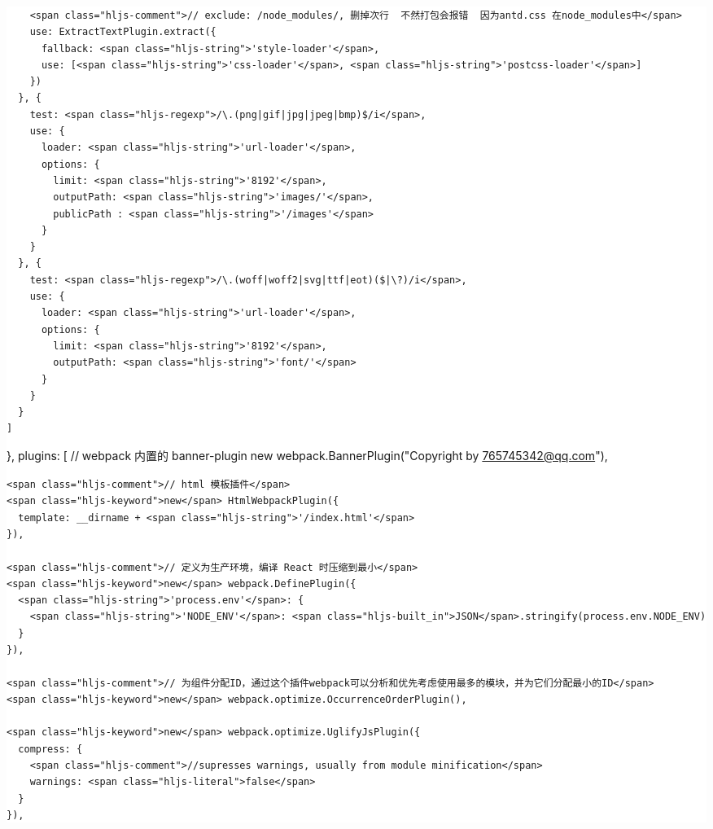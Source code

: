         <span class="hljs-comment">// exclude: /node_modules/, 删掉次行  不然打包会报错  因为antd.css 在node_modules中</span>
        use: ExtractTextPlugin.extract({
          fallback: <span class="hljs-string">'style-loader'</span>,
          use: [<span class="hljs-string">'css-loader'</span>, <span class="hljs-string">'postcss-loader'</span>]
        })
      }, {
        test: <span class="hljs-regexp">/\.(png|gif|jpg|jpeg|bmp)$/i</span>,
        use: {
          loader: <span class="hljs-string">'url-loader'</span>,
          options: {
            limit: <span class="hljs-string">'8192'</span>,
            outputPath: <span class="hljs-string">'images/'</span>,
            publicPath : <span class="hljs-string">'/images'</span>
          }
        }
      }, {
        test: <span class="hljs-regexp">/\.(woff|woff2|svg|ttf|eot)($|\?)/i</span>,
        use: {
          loader: <span class="hljs-string">'url-loader'</span>,
          options: {
            limit: <span class="hljs-string">'8192'</span>,
            outputPath: <span class="hljs-string">'font/'</span>
          }
        }
      }
    ]
  },
  plugins: [
    <span class="hljs-comment">// webpack 内置的 banner-plugin</span>
    <span class="hljs-keyword">new</span> webpack.BannerPlugin(<span class="hljs-string">"Copyright by 765745342@qq.com"</span>),

    <span class="hljs-comment">// html 模板插件</span>
    <span class="hljs-keyword">new</span> HtmlWebpackPlugin({
      template: __dirname + <span class="hljs-string">'/index.html'</span>
    }),

    <span class="hljs-comment">// 定义为生产环境，编译 React 时压缩到最小</span>
    <span class="hljs-keyword">new</span> webpack.DefinePlugin({
      <span class="hljs-string">'process.env'</span>: {
        <span class="hljs-string">'NODE_ENV'</span>: <span class="hljs-built_in">JSON</span>.stringify(process.env.NODE_ENV)
      }
    }),

    <span class="hljs-comment">// 为组件分配ID，通过这个插件webpack可以分析和优先考虑使用最多的模块，并为它们分配最小的ID</span>
    <span class="hljs-keyword">new</span> webpack.optimize.OccurrenceOrderPlugin(),

    <span class="hljs-keyword">new</span> webpack.optimize.UglifyJsPlugin({
      compress: {
        <span class="hljs-comment">//supresses warnings, usually from module minification</span>
        warnings: <span class="hljs-literal">false</span>
      }
    }),
